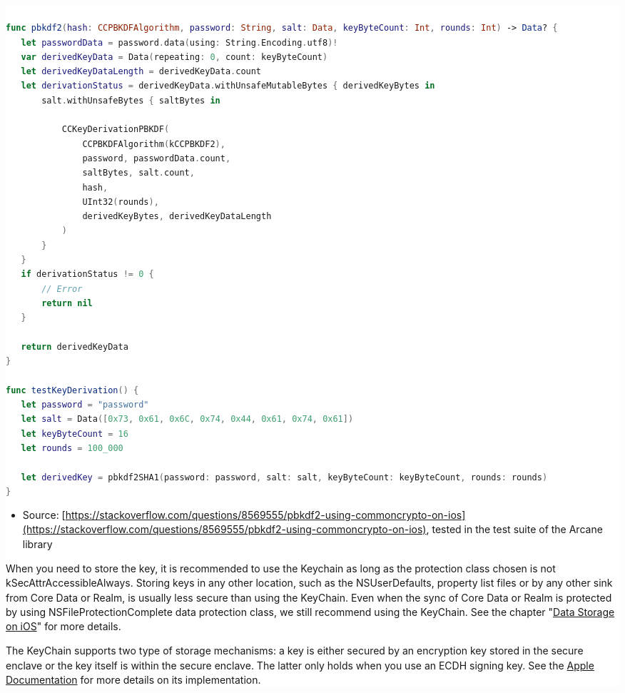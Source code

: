  ```swift

func pbkdf2(hash: CCPBKDFAlgorithm, password: String, salt: Data, keyByteCount: Int, rounds: Int) -> Data? {
    let passwordData = password.data(using: String.Encoding.utf8)!
    var derivedKeyData = Data(repeating: 0, count: keyByteCount)
    let derivedKeyDataLength = derivedKeyData.count
    let derivationStatus = derivedKeyData.withUnsafeMutableBytes { derivedKeyBytes in
        salt.withUnsafeBytes { saltBytes in

            CCKeyDerivationPBKDF(
                CCPBKDFAlgorithm(kCCPBKDF2),
                password, passwordData.count,
                saltBytes, salt.count,
                hash,
                UInt32(rounds),
                derivedKeyBytes, derivedKeyDataLength
            )
        }
    }
    if derivationStatus != 0 {
        // Error
        return nil
    }

    return derivedKeyData
}

func testKeyDerivation() {
    let password = "password"
    let salt = Data([0x73, 0x61, 0x6C, 0x74, 0x44, 0x61, 0x74, 0x61])
    let keyByteCount = 16
    let rounds = 100_000

    let derivedKey = pbkdf2SHA1(password: password, salt: salt, keyByteCount: keyByteCount, rounds: rounds)
}
```

* Source: [https://stackoverflow.com/questions/8569555/pbkdf2-using-commoncrypto-on-ios](https://stackoverflow.com/questions/8569555/pbkdf2-using-commoncrypto-on-ios), tested in the test suite of the Arcane library

When you need to store the key, it is recommended to use the Keychain as long as the protection class chosen is not kSecAttrAccessibleAlways. Storing keys in any other location, such as the NSUserDefaults, property list files or by any other sink from Core Data or Realm, is usually less secure than using the KeyChain. Even when the sync of Core Data or Realm is protected by using NSFileProtectionComplete data protection class, we still recommend using the KeyChain. See the chapter "[Data Storage on iOS](https://github.com/OWASP/owasp-mastg/blob/v1.5.0/Document/0x06d-Testing-Data-Storage.md)" for more details.

The KeyChain supports two type of storage mechanisms: a key is either secured by an encryption key stored in the secure enclave or the key itself is within the secure enclave. The latter only holds when you use an ECDH signing key. See the [Apple Documentation](https://developer.apple.com/documentation/security/certificate_key_and_trust_services/keys/protecting_keys_with_the_secure_enclave) for more details on its implementation.
